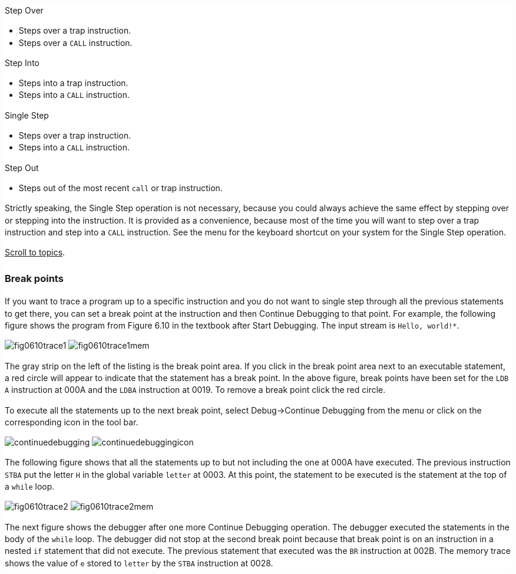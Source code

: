 Step Over
*   Steps over a trap instruction.
*   Steps over a `CALL` instruction.

Step Into
*   Steps into a trap instruction.
*   Steps into a `CALL` instruction.

Single Step
*   Steps over a trap instruction.
*   Steps into a `CALL` instruction.

Step Out
*   Steps out of the most recent `call` or trap instruction.

Strictly speaking, the Single Step operation is not necessary, because you could always achieve the same effect by stepping over or stepping into the instruction.
It is provided as a convenience, because most of the time you will want to step over a trap instruction and step into a `CALL` instruction.
See the menu for the keyboard shortcut on your system for the Single Step operation.

[Scroll to topics](#Topics).

### Break points

If you want to trace a program up to a specific instruction and you do not want to single step through all the previous statements to get there, you can set a break point at the instruction and then Continue Debugging to that point.
For example, the following figure shows the program from Figure 6.10 in the textbook after Start Debugging.
The input stream is `Hello, world!*`.

![fig0610trace1](qrc:/help-asm/images/fig0610trace1.png) ![fig0610trace1mem](qrc:/help-asm/images/fig0610trace1mem.png)

The gray strip on the left of the listing is the break point area.
If you click in the break point area next to an executable statement, a red circle will appear to indicate that the statement has a break point.
In the above figure, break points have been set for the `LDBA` instruction at 000A and the `LDBA` instruction at 0019.
To remove a break point click the red circle.

To execute all the statements up to the next break point, select Debug→Continue Debugging from the menu or click on the corresponding icon in the tool bar.

![continuedebugging](qrc:/help-asm/images/continuedebugging.png) ![continuedebuggingicon](qrc:/help-asm/images/continuedebuggingicon.png)

The following figure shows that all the statements up to but not including the one at 000A have executed.
The previous instruction `STBA` put the letter `H` in the global variable `letter` at 0003.
At this point, the statement to be executed is the statement at the top of a `while` loop.

![fig0610trace2](qrc:/help-asm/images/fig0610trace2.png) ![fig0610trace2mem](qrc:/help-asm/images/fig0610trace2mem.png)

The next figure shows the debugger after one more Continue Debugging operation.
The debugger executed the statements in the body of the `while` loop.
The debugger did not stop at the second break point because that break point is on an instruction in a nested `if` statement that did not execute.
The previous statement that executed was the `BR` instruction at 002B.
The memory trace shows the value of `e` stored to `letter` by the `STBA` instruction at 0028.
